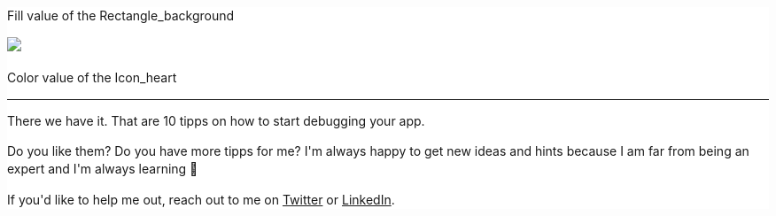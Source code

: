 Fill value of the Rectangle\_background

![](https://gezeitenbrand.de/wp-content/uploads/Picture13.png)

Color value of the Icon\_heart

* * *

There we have it. That are 10 tipps on how to start debugging your app.

Do you like them? Do you have more tipps for me? I'm always happy to get new ideas and hints because I am far from being an expert and I'm always learning 🙂

If you'd like to help me out, reach out to me on [Twitter](https://twitter.com/Gezeitenbrand) or [LinkedIn](https://www.linkedin.com/in/michael-roth-handsomeguy/).